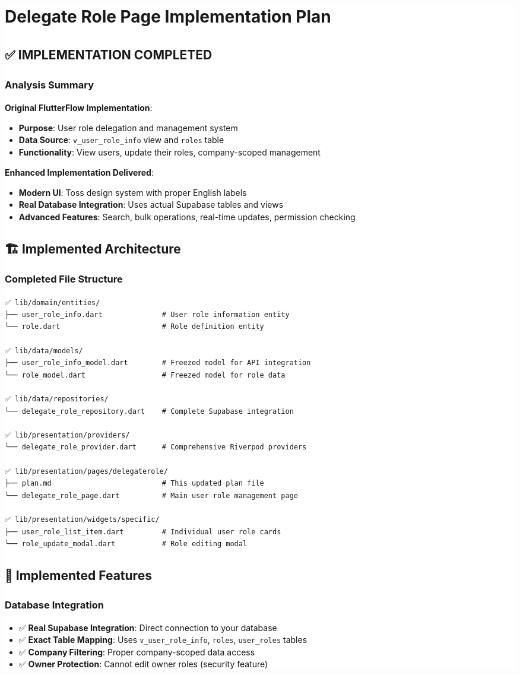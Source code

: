 # Delegate Role Page Implementation Plan

## ✅ IMPLEMENTATION COMPLETED

### Analysis Summary

**Original FlutterFlow Implementation**: 
- **Purpose**: User role delegation and management system
- **Data Source**: `v_user_role_info` view and `roles` table
- **Functionality**: View users, update their roles, company-scoped management

**Enhanced Implementation Delivered**:
- **Modern UI**: Toss design system with proper English labels
- **Real Database Integration**: Uses actual Supabase tables and views
- **Advanced Features**: Search, bulk operations, real-time updates, permission checking

## 🏗️ Implemented Architecture

### Completed File Structure

```
✅ lib/domain/entities/
├── user_role_info.dart              # User role information entity
└── role.dart                        # Role definition entity

✅ lib/data/models/
├── user_role_info_model.dart        # Freezed model for API integration  
└── role_model.dart                  # Freezed model for role data

✅ lib/data/repositories/
└── delegate_role_repository.dart    # Complete Supabase integration

✅ lib/presentation/providers/
└── delegate_role_provider.dart      # Comprehensive Riverpod providers

✅ lib/presentation/pages/delegaterole/
├── plan.md                          # This updated plan file
└── delegate_role_page.dart          # Main user role management page

✅ lib/presentation/widgets/specific/
├── user_role_list_item.dart         # Individual user role cards
└── role_update_modal.dart           # Role editing modal
```

## 🚀 Implemented Features

### Database Integration
- ✅ **Real Supabase Integration**: Direct connection to your database
- ✅ **Exact Table Mapping**: Uses `v_user_role_info`, `roles`, `user_roles` tables
- ✅ **Company Filtering**: Proper company-scoped data access
- ✅ **Owner Protection**: Cannot edit owner roles (security feature)
